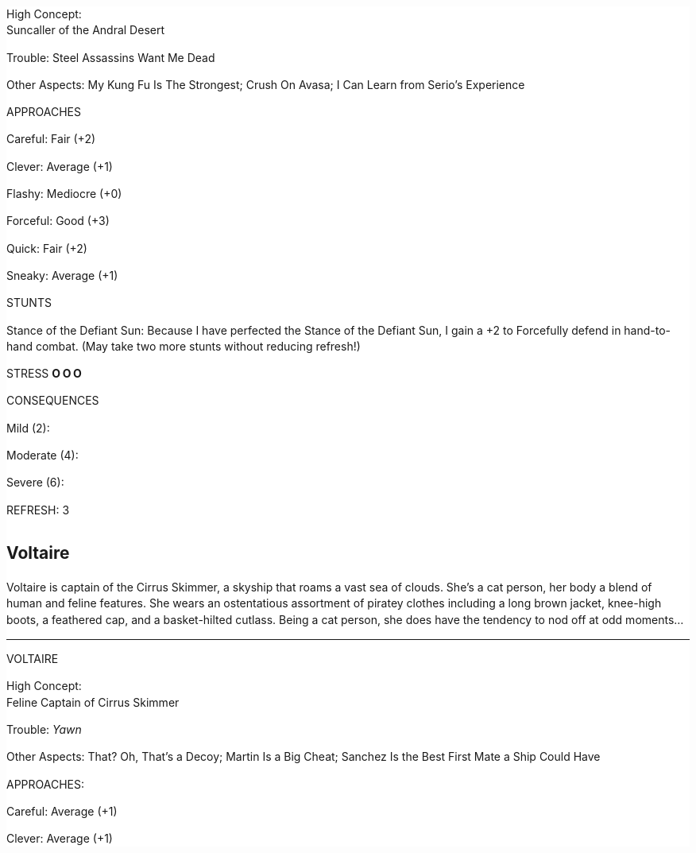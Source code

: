 High Concept:<br />
Suncaller of the Andral Desert

Trouble: Steel Assassins Want Me Dead

Other Aspects: My Kung Fu Is The Strongest; Crush On Avasa; I Can Learn from Serio’s Experience

APPROACHES

Careful: Fair (+2)

Clever: Average (+1)

Flashy: Mediocre (+0)

Forceful: Good (+3)

Quick: Fair (+2)

Sneaky: Average (+1)

STUNTS

Stance of the Defiant Sun: Because I have perfected the Stance of the Defiant Sun, I gain a +2 to Forcefully defend in hand-to-hand combat. (May take two more stunts without reducing refresh!)

STRESS <b>O</b> <b>O</b> <b>O</b>

CONSEQUENCES

Mild (2):

Moderate (4):

Severe (6):

REFRESH: 3

## Voltaire

Voltaire is captain of the Cirrus Skimmer, a skyship that roams a vast sea of clouds. She’s a cat person, her body a blend of human and feline features. She wears an ostentatious assortment of piratey clothes including a long brown jacket, knee-high boots, a feathered cap, and a basket-hilted cutlass. Being a cat person, she does have the tendency to nod off at odd moments…<br />

<hr  />

VOLTAIRE

High Concept:<br />
Feline Captain of Cirrus Skimmer

Trouble: _Yawn_

Other Aspects: That? Oh, That’s a Decoy; Martin Is a Big Cheat; Sanchez Is the Best First Mate a Ship Could Have

APPROACHES:

Careful: Average (+1)

Clever: Average (+1)
